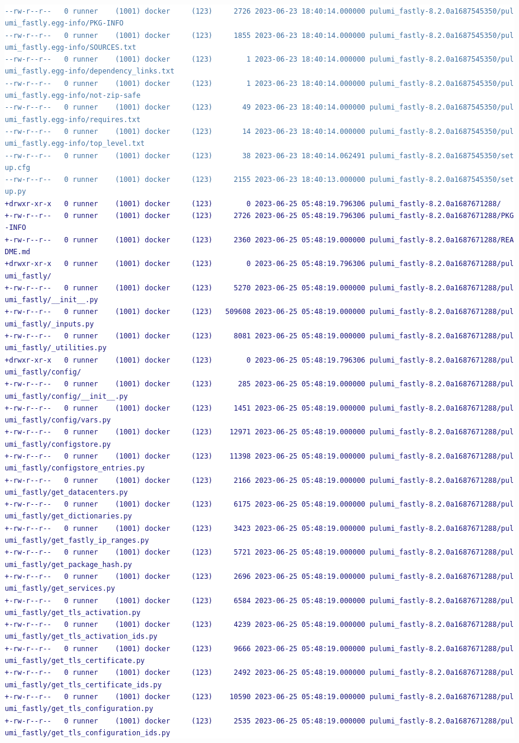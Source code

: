 ```diff
--rw-r--r--   0 runner    (1001) docker     (123)     2726 2023-06-23 18:40:14.000000 pulumi_fastly-8.2.0a1687545350/pulumi_fastly.egg-info/PKG-INFO
--rw-r--r--   0 runner    (1001) docker     (123)     1855 2023-06-23 18:40:14.000000 pulumi_fastly-8.2.0a1687545350/pulumi_fastly.egg-info/SOURCES.txt
--rw-r--r--   0 runner    (1001) docker     (123)        1 2023-06-23 18:40:14.000000 pulumi_fastly-8.2.0a1687545350/pulumi_fastly.egg-info/dependency_links.txt
--rw-r--r--   0 runner    (1001) docker     (123)        1 2023-06-23 18:40:14.000000 pulumi_fastly-8.2.0a1687545350/pulumi_fastly.egg-info/not-zip-safe
--rw-r--r--   0 runner    (1001) docker     (123)       49 2023-06-23 18:40:14.000000 pulumi_fastly-8.2.0a1687545350/pulumi_fastly.egg-info/requires.txt
--rw-r--r--   0 runner    (1001) docker     (123)       14 2023-06-23 18:40:14.000000 pulumi_fastly-8.2.0a1687545350/pulumi_fastly.egg-info/top_level.txt
--rw-r--r--   0 runner    (1001) docker     (123)       38 2023-06-23 18:40:14.062491 pulumi_fastly-8.2.0a1687545350/setup.cfg
--rw-r--r--   0 runner    (1001) docker     (123)     2155 2023-06-23 18:40:13.000000 pulumi_fastly-8.2.0a1687545350/setup.py
+drwxr-xr-x   0 runner    (1001) docker     (123)        0 2023-06-25 05:48:19.796306 pulumi_fastly-8.2.0a1687671288/
+-rw-r--r--   0 runner    (1001) docker     (123)     2726 2023-06-25 05:48:19.796306 pulumi_fastly-8.2.0a1687671288/PKG-INFO
+-rw-r--r--   0 runner    (1001) docker     (123)     2360 2023-06-25 05:48:19.000000 pulumi_fastly-8.2.0a1687671288/README.md
+drwxr-xr-x   0 runner    (1001) docker     (123)        0 2023-06-25 05:48:19.796306 pulumi_fastly-8.2.0a1687671288/pulumi_fastly/
+-rw-r--r--   0 runner    (1001) docker     (123)     5270 2023-06-25 05:48:19.000000 pulumi_fastly-8.2.0a1687671288/pulumi_fastly/__init__.py
+-rw-r--r--   0 runner    (1001) docker     (123)   509608 2023-06-25 05:48:19.000000 pulumi_fastly-8.2.0a1687671288/pulumi_fastly/_inputs.py
+-rw-r--r--   0 runner    (1001) docker     (123)     8081 2023-06-25 05:48:19.000000 pulumi_fastly-8.2.0a1687671288/pulumi_fastly/_utilities.py
+drwxr-xr-x   0 runner    (1001) docker     (123)        0 2023-06-25 05:48:19.796306 pulumi_fastly-8.2.0a1687671288/pulumi_fastly/config/
+-rw-r--r--   0 runner    (1001) docker     (123)      285 2023-06-25 05:48:19.000000 pulumi_fastly-8.2.0a1687671288/pulumi_fastly/config/__init__.py
+-rw-r--r--   0 runner    (1001) docker     (123)     1451 2023-06-25 05:48:19.000000 pulumi_fastly-8.2.0a1687671288/pulumi_fastly/config/vars.py
+-rw-r--r--   0 runner    (1001) docker     (123)    12971 2023-06-25 05:48:19.000000 pulumi_fastly-8.2.0a1687671288/pulumi_fastly/configstore.py
+-rw-r--r--   0 runner    (1001) docker     (123)    11398 2023-06-25 05:48:19.000000 pulumi_fastly-8.2.0a1687671288/pulumi_fastly/configstore_entries.py
+-rw-r--r--   0 runner    (1001) docker     (123)     2166 2023-06-25 05:48:19.000000 pulumi_fastly-8.2.0a1687671288/pulumi_fastly/get_datacenters.py
+-rw-r--r--   0 runner    (1001) docker     (123)     6175 2023-06-25 05:48:19.000000 pulumi_fastly-8.2.0a1687671288/pulumi_fastly/get_dictionaries.py
+-rw-r--r--   0 runner    (1001) docker     (123)     3423 2023-06-25 05:48:19.000000 pulumi_fastly-8.2.0a1687671288/pulumi_fastly/get_fastly_ip_ranges.py
+-rw-r--r--   0 runner    (1001) docker     (123)     5721 2023-06-25 05:48:19.000000 pulumi_fastly-8.2.0a1687671288/pulumi_fastly/get_package_hash.py
+-rw-r--r--   0 runner    (1001) docker     (123)     2696 2023-06-25 05:48:19.000000 pulumi_fastly-8.2.0a1687671288/pulumi_fastly/get_services.py
+-rw-r--r--   0 runner    (1001) docker     (123)     6584 2023-06-25 05:48:19.000000 pulumi_fastly-8.2.0a1687671288/pulumi_fastly/get_tls_activation.py
+-rw-r--r--   0 runner    (1001) docker     (123)     4239 2023-06-25 05:48:19.000000 pulumi_fastly-8.2.0a1687671288/pulumi_fastly/get_tls_activation_ids.py
+-rw-r--r--   0 runner    (1001) docker     (123)     9666 2023-06-25 05:48:19.000000 pulumi_fastly-8.2.0a1687671288/pulumi_fastly/get_tls_certificate.py
+-rw-r--r--   0 runner    (1001) docker     (123)     2492 2023-06-25 05:48:19.000000 pulumi_fastly-8.2.0a1687671288/pulumi_fastly/get_tls_certificate_ids.py
+-rw-r--r--   0 runner    (1001) docker     (123)    10590 2023-06-25 05:48:19.000000 pulumi_fastly-8.2.0a1687671288/pulumi_fastly/get_tls_configuration.py
+-rw-r--r--   0 runner    (1001) docker     (123)     2535 2023-06-25 05:48:19.000000 pulumi_fastly-8.2.0a1687671288/pulumi_fastly/get_tls_configuration_ids.py
```